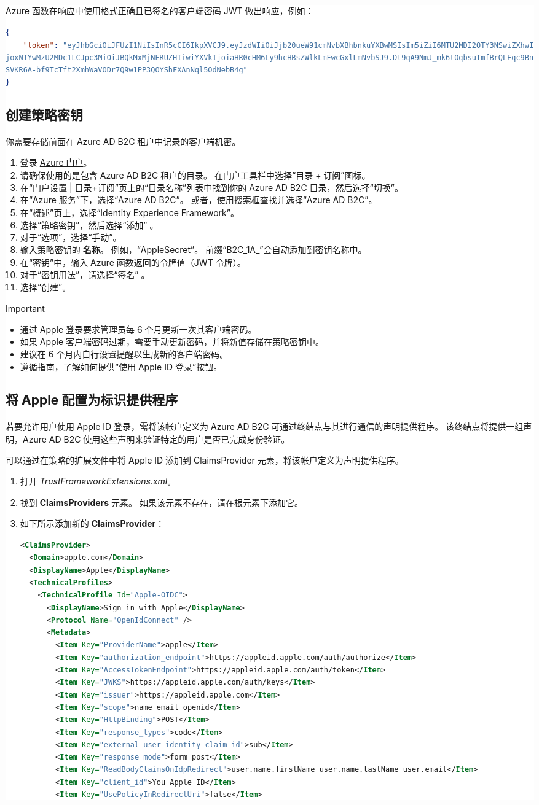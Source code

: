 Azure 函数在响应中使用格式正确且已签名的客户端密码 JWT 做出响应，例如：

```json
{
    "token": "eyJhbGciOiJFUzI1NiIsInR5cCI6IkpXVCJ9.eyJzdWIiOiJjb20ueW91cmNvbXBhbnkuYXBwMSIsIm5iZiI6MTU2MDI2OTY3NSwiZXhwIjoxNTYwMzU2MDc1LCJpc3MiOiJBQkMxMjNERUZHIiwiYXVkIjoiaHR0cHM6Ly9hcHBsZWlkLmFwcGxlLmNvbSJ9.Dt9qA9NmJ_mk6tOqbsuTmfBrQLFqc9BnSVKR6A-bf9TcTft2XmhWaVODr7Q9w1PP3QOYShFXAnNql5OdNebB4g"
}
```

## <a name="create-a-policy-key"></a>创建策略密钥

你需要存储前面在 Azure AD B2C 租户中记录的客户端机密。

1. 登录 [Azure 门户](https://portal.azure.com/)。
1. 请确保使用的是包含 Azure AD B2C 租户的目录。 在门户工具栏中选择“目录 + 订阅”图标。
1. 在“门户设置 | 目录+订阅”页上的“目录名称”列表中找到你的 Azure AD B2C 目录，然后选择“切换”。
1. 在“Azure 服务”下，选择“Azure AD B2C”。 或者，使用搜索框查找并选择“Azure AD B2C”。
1. 在“概述”页上，选择“Identity Experience Framework”。
1. 选择“策略密钥”，然后选择“添加” 。
1. 对于“选项”，选择“手动”。
1. 输入策略密钥的 **名称**。 例如，“AppleSecret”。 前缀“B2C_1A_”会自动添加到密钥名称中。
1. 在“密钥”中，输入 Azure 函数返回的令牌值（JWT 令牌）。
1. 对于“密钥用法”，请选择“签名” 。
1. 选择“创建”。

> [!IMPORTANT] 
> - 通过 Apple 登录要求管理员每 6 个月更新一次其客户端密码。
> - 如果 Apple 客户端密码过期，需要手动更新密码，并将新值存储在策略密钥中。
> - 建议在 6 个月内自行设置提醒以生成新的客户端密码。 
> - 遵循指南，了解如何[提供“使用 Apple ID 登录”按钮](#customize-your-user-interface)。

## <a name="configure-apple-as-an-identity-provider"></a>将 Apple 配置为标识提供程序

若要允许用户使用 Apple ID 登录，需将该帐户定义为 Azure AD B2C 可通过终结点与其进行通信的声明提供程序。 该终结点将提供一组声明，Azure AD B2C 使用这些声明来验证特定的用户是否已完成身份验证。

可以通过在策略的扩展文件中将 Apple ID 添加到 ClaimsProvider 元素，将该帐户定义为声明提供程序。

1. 打开 *TrustFrameworkExtensions.xml*。
2. 找到 **ClaimsProviders** 元素。 如果该元素不存在，请在根元素下添加它。
3. 如下所示添加新的 **ClaimsProvider**：

    ```xml
    <ClaimsProvider>
      <Domain>apple.com</Domain>
      <DisplayName>Apple</DisplayName>
      <TechnicalProfiles>
        <TechnicalProfile Id="Apple-OIDC">
          <DisplayName>Sign in with Apple</DisplayName>
          <Protocol Name="OpenIdConnect" />
          <Metadata>
            <Item Key="ProviderName">apple</Item>
            <Item Key="authorization_endpoint">https://appleid.apple.com/auth/authorize</Item>
            <Item Key="AccessTokenEndpoint">https://appleid.apple.com/auth/token</Item>
            <Item Key="JWKS">https://appleid.apple.com/auth/keys</Item>
            <Item Key="issuer">https://appleid.apple.com</Item>
            <Item Key="scope">name email openid</Item>
            <Item Key="HttpBinding">POST</Item>
            <Item Key="response_types">code</Item>
            <Item Key="external_user_identity_claim_id">sub</Item>
            <Item Key="response_mode">form_post</Item>
            <Item Key="ReadBodyClaimsOnIdpRedirect">user.name.firstName user.name.lastName user.email</Item>
            <Item Key="client_id">You Apple ID</Item>
            <Item Key="UsePolicyInRedirectUri">false</Item>